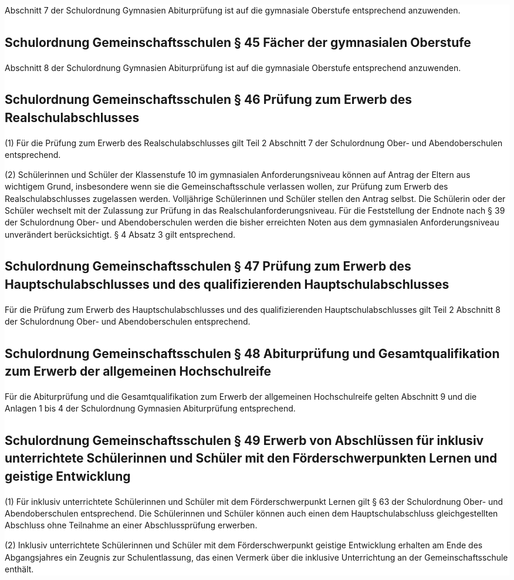 Abschnitt 7 der Schulordnung Gymnasien Abiturprüfung ist auf die gymnasiale Oberstufe entsprechend anzuwenden.


## Schulordnung Gemeinschaftsschulen § 45 Fächer der gymnasialen Oberstufe

Abschnitt 8 der Schulordnung Gymnasien Abiturprüfung ist auf die gymnasiale Oberstufe entsprechend anzuwenden.


## Schulordnung Gemeinschaftsschulen § 46 Prüfung zum Erwerb des Realschulabschlusses

(1) Für die Prüfung zum Erwerb des Realschulabschlusses gilt Teil 2 Abschnitt 7 der Schulordnung Ober- und Abendoberschulen entsprechend.

(2) Schülerinnen und Schüler der Klassenstufe 10 im gymnasialen Anforderungsniveau können auf Antrag der Eltern aus wichtigem Grund, insbesondere wenn sie die Gemeinschaftsschule verlassen wollen, zur Prüfung zum Erwerb des Realschulabschlusses zugelassen werden. Volljährige Schülerinnen und Schüler stellen den Antrag selbst. Die Schülerin oder der Schüler wechselt mit der Zulassung zur Prüfung in das Realschulanforderungsniveau. Für die Feststellung der Endnote nach § 39 der Schulordnung Ober- und Abendoberschulen werden die bisher erreichten Noten aus dem gymnasialen Anforderungsniveau unverändert berücksichtigt. § 4 Absatz 3 gilt entsprechend.


## Schulordnung Gemeinschaftsschulen § 47 Prüfung zum Erwerb des Hauptschulabschlusses und des qualifizierenden Hauptschulabschlusses

Für die Prüfung zum Erwerb des Hauptschulabschlusses und des qualifizierenden Hauptschulabschlusses gilt Teil 2 Abschnitt 8 der Schulordnung Ober- und Abendoberschulen entsprechend.


## Schulordnung Gemeinschaftsschulen § 48 Abiturprüfung und Gesamtqualifikation zum Erwerb der allgemeinen Hochschulreife

Für die Abiturprüfung und die Gesamtqualifikation zum Erwerb der allgemeinen Hochschulreife gelten Abschnitt 9 und die Anlagen 1 bis 4 der Schulordnung Gymnasien Abiturprüfung entsprechend.


## Schulordnung Gemeinschaftsschulen § 49 Erwerb von Abschlüssen für inklusiv unterrichtete Schülerinnen und Schüler mit den Förderschwerpunkten Lernen und geistige Entwicklung

(1) Für inklusiv unterrichtete Schülerinnen und Schüler mit dem Förderschwerpunkt Lernen gilt § 63 der Schulordnung Ober- und Abendoberschulen entsprechend. Die Schülerinnen und Schüler können auch einen dem Hauptschulabschluss gleichgestellten Abschluss ohne Teilnahme an einer Abschlussprüfung erwerben.

(2) Inklusiv unterrichtete Schülerinnen und Schüler mit dem Förderschwerpunkt geistige Entwicklung erhalten am Ende des Abgangsjahres ein Zeugnis zur Schulentlassung, das einen Vermerk über die inklusive Unterrichtung an der Gemeinschaftsschule enthält.
